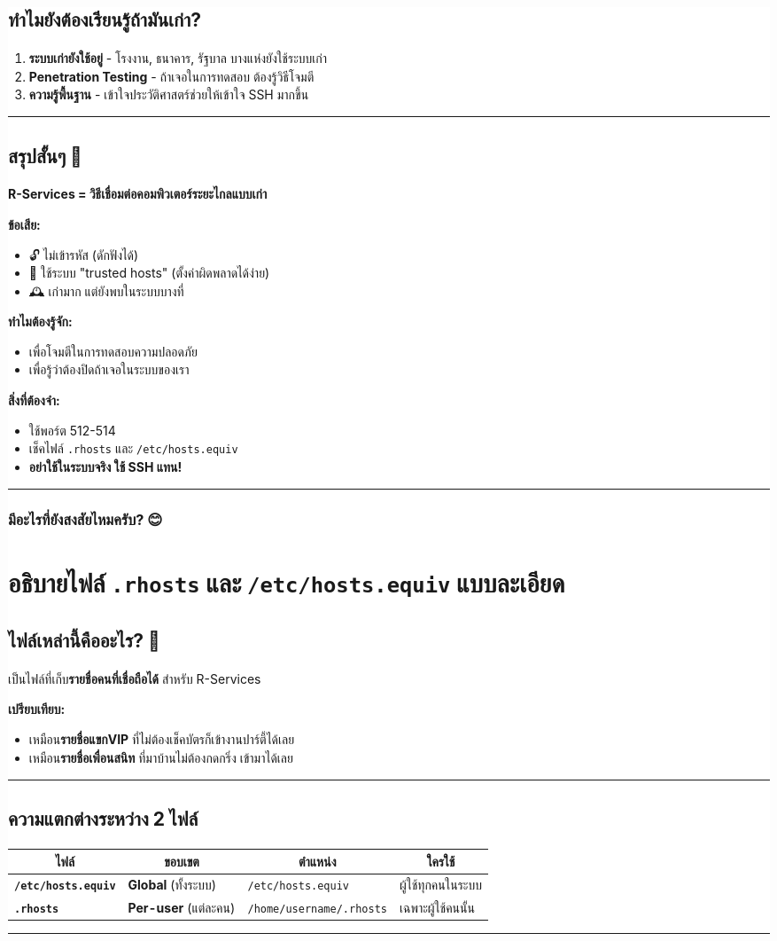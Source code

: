 ## ทำไมยังต้องเรียนรู้ถ้ามันเก่า?

1. **ระบบเก่ายังใช้อยู่** - โรงงาน, ธนาคาร, รัฐบาล บางแห่งยังใช้ระบบเก่า
2. **Penetration Testing** - ถ้าเจอในการทดสอบ ต้องรู้วิธีโจมตี
3. **ความรู้พื้นฐาน** - เข้าใจประวัติศาสตร์ช่วยให้เข้าใจ SSH มากขึ้น

---

## สรุปสั้นๆ 🎯

**R-Services = วิธีเชื่อมต่อคอมพิวเตอร์ระยะไกลแบบเก่า**

**ข้อเสีย:**
- 🔓 ไม่เข้ารหัส (ดักฟังได้)
- 🚪 ใช้ระบบ "trusted hosts" (ตั้งค่าผิดพลาดได้ง่าย)
- 🕰️ เก่ามาก แต่ยังพบในระบบบางที่

**ทำไมต้องรู้จัก:**
- เพื่อโจมตีในการทดสอบความปลอดภัย
- เพื่อรู้ว่าต้องปิดถ้าเจอในระบบของเรา

**สิ่งที่ต้องจำ:**
- ใช้พอร์ต 512-514
- เช็คไฟล์ `.rhosts` และ `/etc/hosts.equiv`
- **อย่าใช้ในระบบจริง ใช้ SSH แทน!**

---

### มีอะไรที่ยังสงสัยไหมครับ? 😊

# อธิบายไฟล์ `.rhosts` และ `/etc/hosts.equiv` แบบละเอียด

## ไฟล์เหล่านี้คืออะไร? 📝

เป็นไฟล์ที่เก็บ**รายชื่อคนที่เชื่อถือได้** สำหรับ R-Services

**เปรียบเทียบ:**
- เหมือน**รายชื่อแขกVIP** ที่ไม่ต้องเช็คบัตรก็เข้างานปาร์ตี้ได้เลย
- เหมือน**รายชื่อเพื่อนสนิท** ที่มาบ้านไม่ต้องกดกริ่ง เข้ามาได้เลย

---

## ความแตกต่างระหว่าง 2 ไฟล์

| ไฟล์ | ขอบเขต | ตำแหน่ง | ใครใช้ |
|------|---------|---------|--------|
| **`/etc/hosts.equiv`** | **Global** (ทั้งระบบ) | `/etc/hosts.equiv` | ผู้ใช้ทุกคนในระบบ |
| **`.rhosts`** | **Per-user** (แต่ละคน) | `/home/username/.rhosts` | เฉพาะผู้ใช้คนนั้น |

---
